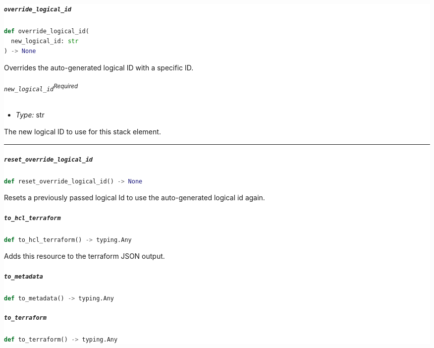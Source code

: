 ##### `override_logical_id` <a name="override_logical_id" id="@cdktf/provider-databricks.dataDatabricksQualityMonitorV2.DataDatabricksQualityMonitorV2.overrideLogicalId"></a>

```python
def override_logical_id(
  new_logical_id: str
) -> None
```

Overrides the auto-generated logical ID with a specific ID.

###### `new_logical_id`<sup>Required</sup> <a name="new_logical_id" id="@cdktf/provider-databricks.dataDatabricksQualityMonitorV2.DataDatabricksQualityMonitorV2.overrideLogicalId.parameter.newLogicalId"></a>

- *Type:* str

The new logical ID to use for this stack element.

---

##### `reset_override_logical_id` <a name="reset_override_logical_id" id="@cdktf/provider-databricks.dataDatabricksQualityMonitorV2.DataDatabricksQualityMonitorV2.resetOverrideLogicalId"></a>

```python
def reset_override_logical_id() -> None
```

Resets a previously passed logical Id to use the auto-generated logical id again.

##### `to_hcl_terraform` <a name="to_hcl_terraform" id="@cdktf/provider-databricks.dataDatabricksQualityMonitorV2.DataDatabricksQualityMonitorV2.toHclTerraform"></a>

```python
def to_hcl_terraform() -> typing.Any
```

Adds this resource to the terraform JSON output.

##### `to_metadata` <a name="to_metadata" id="@cdktf/provider-databricks.dataDatabricksQualityMonitorV2.DataDatabricksQualityMonitorV2.toMetadata"></a>

```python
def to_metadata() -> typing.Any
```

##### `to_terraform` <a name="to_terraform" id="@cdktf/provider-databricks.dataDatabricksQualityMonitorV2.DataDatabricksQualityMonitorV2.toTerraform"></a>

```python
def to_terraform() -> typing.Any
```
